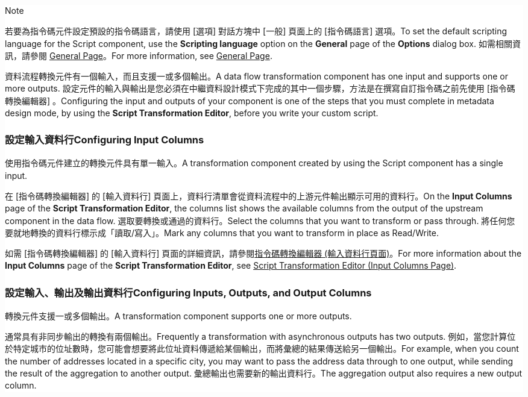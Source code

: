 > [!NOTE]
>  <span data-ttu-id="2cdaa-119">若要為指令碼元件設定預設的指令碼語言，請使用 [選項] 對話方塊中 [一般] 頁面上的 [指令碼語言] 選項。</span><span class="sxs-lookup"><span data-stu-id="2cdaa-119">To set the default scripting language for the Script component, use the **Scripting language** option on the **General** page of the **Options** dialog box.</span></span> <span data-ttu-id="2cdaa-120">如需相關資訊，請參閱 [General Page](../general-page-of-integration-services-designers-options.md)。</span><span class="sxs-lookup"><span data-stu-id="2cdaa-120">For more information, see [General Page](../general-page-of-integration-services-designers-options.md).</span></span>

 <span data-ttu-id="2cdaa-121">資料流程轉換元件有一個輸入，而且支援一或多個輸出。</span><span class="sxs-lookup"><span data-stu-id="2cdaa-121">A data flow transformation component has one input and supports one or more outputs.</span></span> <span data-ttu-id="2cdaa-122">設定元件的輸入與輸出是您必須在中繼資料設計模式下完成的其中一個步驟，方法是在撰寫自訂指令碼之前先使用 [指令碼轉換編輯器]  。</span><span class="sxs-lookup"><span data-stu-id="2cdaa-122">Configuring the input and outputs of your component is one of the steps that you must complete in metadata design mode, by using the **Script Transformation Editor**, before you write your custom script.</span></span>

### <a name="configuring-input-columns"></a><span data-ttu-id="2cdaa-123">設定輸入資料行</span><span class="sxs-lookup"><span data-stu-id="2cdaa-123">Configuring Input Columns</span></span>
 <span data-ttu-id="2cdaa-124">使用指令碼元件建立的轉換元件具有單一輸入。</span><span class="sxs-lookup"><span data-stu-id="2cdaa-124">A transformation component created by using the Script component has a single input.</span></span>

 <span data-ttu-id="2cdaa-125">在 [指令碼轉換編輯器] 的 [輸入資料行] 頁面上，資料行清單會從資料流程中的上游元件輸出顯示可用的資料行。</span><span class="sxs-lookup"><span data-stu-id="2cdaa-125">On the **Input Columns** page of the **Script Transformation Editor**, the columns list shows the available columns from the output of the upstream component in the data flow.</span></span> <span data-ttu-id="2cdaa-126">選取要轉換或通過的資料行。</span><span class="sxs-lookup"><span data-stu-id="2cdaa-126">Select the columns that you want to transform or pass through.</span></span> <span data-ttu-id="2cdaa-127">將任何您要就地轉換的資料行標示成「讀取/寫入」。</span><span class="sxs-lookup"><span data-stu-id="2cdaa-127">Mark any columns that you want to transform in place as Read/Write.</span></span>

 <span data-ttu-id="2cdaa-128">如需 [指令碼轉換編輯器] 的 [輸入資料行] 頁面的詳細資訊，請參閱[指令碼轉換編輯器 &#40;輸入資料行頁面&#41;](../script-transformation-editor-input-columns-page.md)。</span><span class="sxs-lookup"><span data-stu-id="2cdaa-128">For more information about the **Input Columns** page of the **Script Transformation Editor**, see [Script Transformation Editor &#40;Input Columns Page&#41;](../script-transformation-editor-input-columns-page.md).</span></span>

### <a name="configuring-inputs-outputs-and-output-columns"></a><span data-ttu-id="2cdaa-129">設定輸入、輸出及輸出資料行</span><span class="sxs-lookup"><span data-stu-id="2cdaa-129">Configuring Inputs, Outputs, and Output Columns</span></span>
 <span data-ttu-id="2cdaa-130">轉換元件支援一或多個輸出。</span><span class="sxs-lookup"><span data-stu-id="2cdaa-130">A transformation component supports one or more outputs.</span></span>

 <span data-ttu-id="2cdaa-131">通常具有非同步輸出的轉換有兩個輸出。</span><span class="sxs-lookup"><span data-stu-id="2cdaa-131">Frequently a transformation with asynchronous outputs has two outputs.</span></span> <span data-ttu-id="2cdaa-132">例如，當您計算位於特定城市的位址數時，您可能會想要將此位址資料傳遞給某個輸出，而將彙總的結果傳送給另一個輸出。</span><span class="sxs-lookup"><span data-stu-id="2cdaa-132">For example, when you count the number of addresses located in a specific city, you may want to pass the address data through to one output, while sending the result of the aggregation to another output.</span></span> <span data-ttu-id="2cdaa-133">彙總輸出也需要新的輸出資料行。</span><span class="sxs-lookup"><span data-stu-id="2cdaa-133">The aggregation output also requires a new output column.</span></span>
